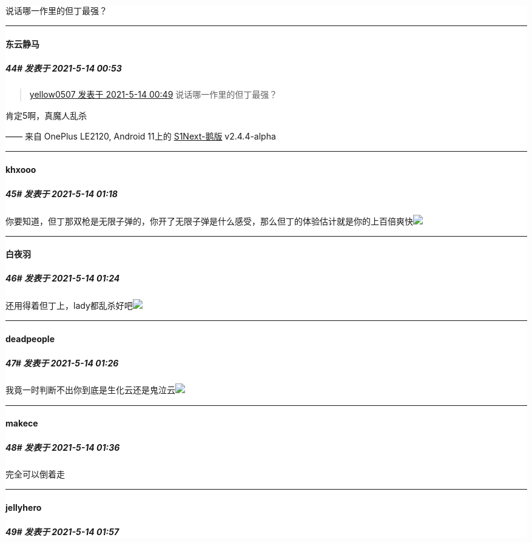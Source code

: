 
说话哪一作里的但丁最强？


*****

####  东云静马  
##### 44#       发表于 2021-5-14 00:53


<blockquote><a href="httphttps://bbs.saraba1st.com/2b/forum.php?mod=redirect&amp;goto=findpost&amp;pid=51242813&amp;ptid=2003934" target="_blank">yellow0507 发表于 2021-5-14 00:49</a>
说话哪一作里的但丁最强？</blockquote>
肯定5啊，真魔人乱杀

—— 来自 OnePlus LE2120, Android 11上的 [S1Next-鹅版](https://github.com/ykrank/S1-Next/releases) v2.4.4-alpha


*****

####  khxooo  
##### 45#       发表于 2021-5-14 01:18


你要知道，但丁那双枪是无限子弹的，你开了无限子弹是什么感受，那么但丁的体验估计就是你的上百倍爽快<img src="https://static.saraba1st.com/image/smiley/face2017/067.png" referrerpolicy="no-referrer">


*****

####  白夜羽  
##### 46#       发表于 2021-5-14 01:24


还用得着但丁上，lady都乱杀好吧<img src="https://static.saraba1st.com/image/smiley/face2017/013.png" referrerpolicy="no-referrer">


*****

####  deadpeople  
##### 47#       发表于 2021-5-14 01:26


我竟一时判断不出你到底是生化云还是鬼泣云<img src="https://static.saraba1st.com/image/smiley/face2017/091.png" referrerpolicy="no-referrer">


*****

####  makece  
##### 48#       发表于 2021-5-14 01:36


完全可以倒着走


*****

####  jellyhero  
##### 49#       发表于 2021-5-14 01:57
